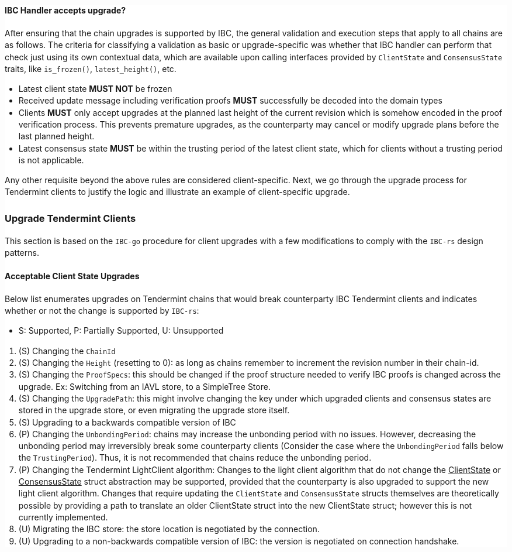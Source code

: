 #### IBC Handler accepts upgrade?

After ensuring that the chain upgrades is supported by IBC, the general
validation and execution steps that apply to all chains are as follows. The
criteria for classifying a validation as basic or upgrade-specific was whether
that IBC handler can perform that check just using its own contextual data,
which are available upon calling interfaces provided by `ClientState` and
`ConsensusState` traits, like `is_frozen()`, `latest_height()`, etc.

* Latest client state **MUST NOT** be frozen
* Received update message including verification proofs **MUST** successfully be
  decoded into the domain types
* Clients **MUST** only accept upgrades at the planned last height of the
  current revision which is somehow encoded in the proof verification process.
  This prevents premature upgrades, as the counterparty may cancel or modify
  upgrade plans before the last planned height.
* Latest consensus state **MUST** be within the trusting period of the latest
  client state, which for clients without a trusting period is not applicable.

Any other requisite beyond the above rules are considered client-specific. Next,
we go through the upgrade process for Tendermint clients to justify the logic
and illustrate an example of client-specific upgrade.

### Upgrade Tendermint Clients

This section is based on the `IBC-go` procedure for client upgrades with a few
modifications to comply with the `IBC-rs` design patterns.

#### Acceptable Client State Upgrades

Below list enumerates upgrades on Tendermint chains that would break
counterparty IBC Tendermint clients and indicates whether or not the change is
supported by `IBC-rs`:

* S: Supported, P: Partially Supported, U: Unsupported

1. (S) Changing the `ChainId`
2. (S) Changing the `Height` (resetting to 0): as long as chains remember to
   increment the revision number in their chain-id.
3. (S) Changing the `ProofSpecs`: this should be changed if the proof structure
   needed to verify IBC proofs is changed across the upgrade. Ex: Switching from
   an IAVL store, to a SimpleTree Store.
4. (S) Changing the `UpgradePath`: this might involve changing the key under
   which upgraded clients and consensus states are stored in the upgrade store,
   or even migrating the upgrade store itself.
5. (S) Upgrading to a backwards compatible version of IBC
6. (P) Changing the `UnbondingPeriod`: chains may increase the unbonding period
   with no issues. However, decreasing the unbonding period may irreversibly
   break some counterparty clients (Consider the case where the
   `UnbondingPeriod` falls below the `TrustingPeriod`). Thus, it is not
   recommended that chains reduce the unbonding period.
7. (P) Changing the Tendermint LightClient algorithm: Changes to the light
   client algorithm that do not change the
   [ClientState](../../crates/ibc/src/clients/ics07_tendermint/client_state.rs#ClientState)
   or
   [ConsensusState](../../crates/ibc/src/clients/ics07_tendermint/consensus_state.rs#ConsensusState)
   struct abstraction may be supported, provided that the counterparty is also
   upgraded to support the new light client algorithm. Changes that require
   updating the `ClientState` and `ConsensusState` structs themselves are
   theoretically possible by providing a path to translate an older ClientState
   struct into the new ClientState struct; however this is not currently
   implemented.
8. (U) Migrating the IBC store: the store location is negotiated by the
   connection.
9. (U) Upgrading to a non-backwards compatible version of IBC: the version is
   negotiated on connection handshake.